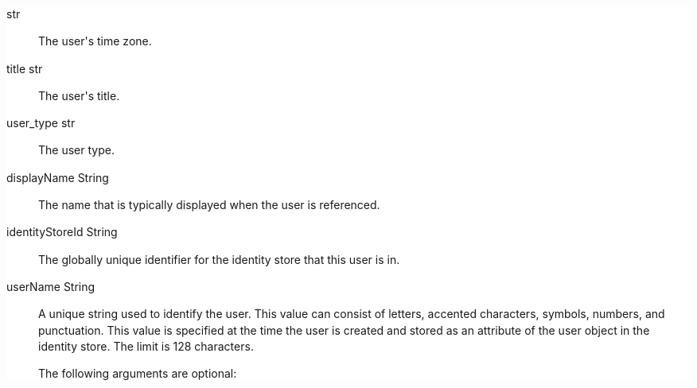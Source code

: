 </span>
        <span class="property-indicator"></span>
        <span class="property-type">str</span>
    </dt>
    <dd><p>The user's time zone.</p>
</dd><dt class="property-optional"
            title="Optional">
        <span id="title_python">
<a data-swiftype-name="resource-property" data-swiftype-type="text" href="#title_python" style="color: inherit; text-decoration: inherit;">title</a>
</span>
        <span class="property-indicator"></span>
        <span class="property-type">str</span>
    </dt>
    <dd><p>The user's title.</p>
</dd><dt class="property-optional"
            title="Optional">
        <span id="user_type_python">
<a data-swiftype-name="resource-property" data-swiftype-type="text" href="#user_type_python" style="color: inherit; text-decoration: inherit;">user_<wbr>type</a>
</span>
        <span class="property-indicator"></span>
        <span class="property-type">str</span>
    </dt>
    <dd><p>The user type.</p>
</dd></dl>
</pulumi-choosable>
</div>

<div>
<pulumi-choosable type="language" values="yaml">
<dl class="resources-properties"><dt class="property-required"
            title="Required">
        <span id="displayname_yaml">
<a data-swiftype-name="resource-property" data-swiftype-type="text" href="#displayname_yaml" style="color: inherit; text-decoration: inherit;">display<wbr>Name</a>
</span>
        <span class="property-indicator"></span>
        <span class="property-type">String</span>
    </dt>
    <dd><p>The name that is typically displayed when the user is referenced.</p>
</dd><dt class="property-required property-replacement"
            title="Required">
        <span id="identitystoreid_yaml">
<a data-swiftype-name="resource-property" data-swiftype-type="text" href="#identitystoreid_yaml" style="color: inherit; text-decoration: inherit;">identity<wbr>Store<wbr>Id</a>
</span>
        <span class="property-indicator"></span>
        <span class="property-type">String</span>
    </dt>
    <dd><p>The globally unique identifier for the identity store that this user is in.</p>
</dd><dt class="property-required property-replacement"
            title="Required">
        <span id="username_yaml">
<a data-swiftype-name="resource-property" data-swiftype-type="text" href="#username_yaml" style="color: inherit; text-decoration: inherit;">user<wbr>Name</a>
</span>
        <span class="property-indicator"></span>
        <span class="property-type">String</span>
    </dt>
    <dd><p>A unique string used to identify the user. This value can consist of letters, accented characters, symbols, numbers, and punctuation. This value is specified at the time the user is created and stored as an attribute of the user object in the identity store. The limit is 128 characters.</p>
<p>The following arguments are optional:</p>
